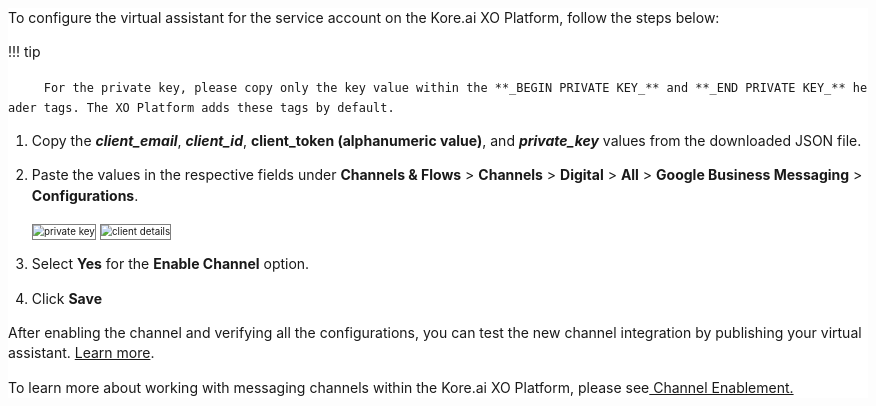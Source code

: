 To configure the virtual assistant for the service account on the Kore.ai XO Platform, follow the steps below:

!!! tip

         For the private key, please copy only the key value within the **_BEGIN PRIVATE KEY_** and **_END PRIVATE KEY_** header tags. The XO Platform adds these tags by default.


1. Copy the **_client_email_**, **_client_id_**, **client_token (alphanumeric value)**, and **_private_key_** values from the downloaded JSON file.
1. Paste the values in the respective fields under **Channels & Flows** > **Channels** > **Digital** > **All** > **Google Business Messaging** > **Configurations**.

    <img src="../images/GBM-13.png" alt="private key" title="private key" style="border: 1px solid gray; zoom:70%;">

    <img src="../images/GBM-14.png" alt="client details" title="client details" style="border: 1px solid gray; zoom:70%;">


2. Select **Yes** for the **Enable Channel** option.
3. Click **Save**

After enabling the channel and verifying all the configurations, you can test the new channel integration by publishing your virtual assistant. [Learn more](https://developer.kore.ai/docs/bots/publish/publishing-bot/).

To learn more about working with messaging channels within the Kore.ai XO Platform, please see[ Channel Enablement.](https://developer.kore.ai/docs/bots/channel-enablement/adding-channels-to-your-bot/)
